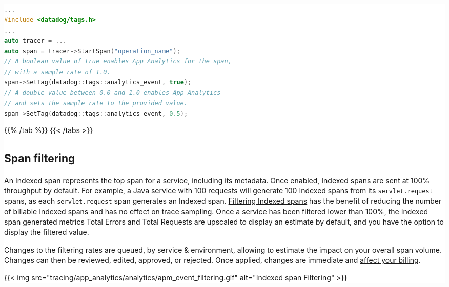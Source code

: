 ```cpp
...
#include <datadog/tags.h>
...
auto tracer = ...
auto span = tracer->StartSpan("operation_name");
// A boolean value of true enables App Analytics for the span,
// with a sample rate of 1.0.
span->SetTag(datadog::tags::analytics_event, true);
// A double value between 0.0 and 1.0 enables App Analytics
// and sets the sample rate to the provided value.
span->SetTag(datadog::tags::analytics_event, 0.5);
```

{{% /tab %}}
{{< /tabs >}}

## Span filtering

An [Indexed span][2] represents the top [span][3] for a [service][4], including its metadata. Once enabled, Indexed spans are sent at 100% throughput by default. For example, a Java service with 100 requests will generate 100 Indexed spans from its `servlet.request` spans, as each `servlet.request` span generates an Indexed span. [Filtering Indexed spans][5] has the benefit of reducing the number of billable Indexed spans and has no effect on [trace][6] sampling. Once a service has been filtered lower than 100%, the Indexed span generated metrics Total Errors and Total Requests are upscaled to display an estimate by default, and you have the option to display the filtered value.

Changes to the filtering rates are queued, by service & environment, allowing to estimate the impact on your overall span volume. Changes can then be reviewed, edited, approved, or rejected. Once applied, changes are immediate and [affect your billing][7].

{{< img src="tracing/app_analytics/analytics/apm_event_filtering.gif" alt="Indexed span Filtering" >}}

[1]: https://app.datadoghq.com/apm/search/analytics
[2]: /tracing/visualization/#apm-event
[3]: /tracing/visualization/#spans
[4]: /tracing/visualization/#services
[5]: https://app.datadoghq.com/apm/settings
[6]: /tracing/visualization/#trace
[7]: /account_management/billing/apm_distributed_tracing/


[1]: https://godoc.org/gopkg.in/DataDog/dd-trace-go.v1/ddtrace/tracer#WithAnalytics
[1]: /tracing/setup/java/#integrations
[1]: http://pypi.datadoghq.com/trace/docs/advanced_usage.html#trace_search_analytics
[1]: /tracing/setup/ruby/#library-compatibility
[1]: /tracing/setup/nodejs/#integrations
[1]: /tracing/setup/dotnet/#integrations
[1]: /tracing/setup/php/#integration-names
[1]: /tracing/setup/dotnet/#integrations
[1]: /tracing/setup/php/#integrations
[1]: https://docs.datadoghq.com/tracing/custom_instrumentation/java/#dd-trace-methods
[2]: https://docs.datadoghq.com/tracing/custom_instrumentation/java/#trace-annotations